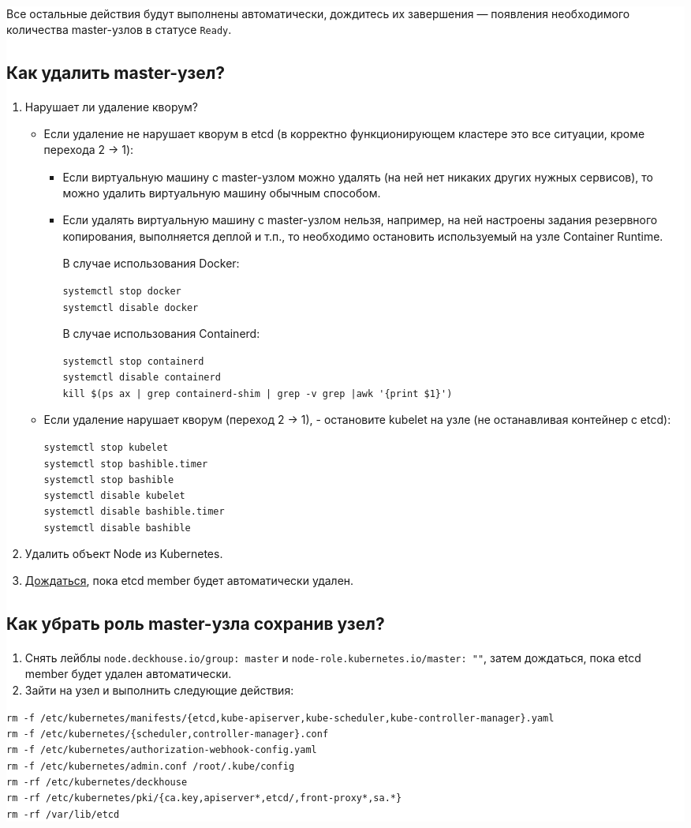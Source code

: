 Все остальные действия будут выполнены автоматически, дождитесь их завершения — появления необходимого количества master-узлов в статусе `Ready`.  

## Как удалить master-узел?

1. Нарушает ли удаление кворум?

   * Если удаление не нарушает кворум в etcd (в корректно функционирующем кластере это все ситуации, кроме перехода 2 -> 1):
     * Если виртуальную машину с master-узлом можно удалять (на ней нет никаких других нужных сервисов), то можно удалить виртуальную машину обычным способом.
     * Если удалять виртуальную машину с master-узлом нельзя, например, на ней настроены задания резервного копирования, выполняется деплой и т.п., то необходимо остановить используемый на узле Container Runtime.
       
       В случае использования Docker:
       ```shell
       systemctl stop docker
       systemctl disable docker
       ```
       В случае использования Containerd:
       ```shell
       systemctl stop containerd
       systemctl disable containerd
       kill $(ps ax | grep containerd-shim | grep -v grep |awk '{print $1}')
       ```
   * Если удаление нарушает кворум (переход 2 -> 1), - остановите kubelet на узле (не останавливая контейнер с etcd):
     ```shell
     systemctl stop kubelet
     systemctl stop bashible.timer
     systemctl stop bashible
     systemctl disable kubelet
     systemctl disable bashible.timer
     systemctl disable bashible
     ```
2. Удалить объект Node из Kubernetes.
3. [Дождаться](#как-посмотреть-список-memberов-в-etcd), пока etcd member будет автоматически удален.

## Как убрать роль master-узла сохранив узел?

1. Снять лейблы `node.deckhouse.io/group: master` и `node-role.kubernetes.io/master: ""`, затем дождаться, пока etcd member будет удален автоматически.
2. Зайти на узел и выполнить следующие действия:
  ```shell
  rm -f /etc/kubernetes/manifests/{etcd,kube-apiserver,kube-scheduler,kube-controller-manager}.yaml
  rm -f /etc/kubernetes/{scheduler,controller-manager}.conf
  rm -f /etc/kubernetes/authorization-webhook-config.yaml
  rm -f /etc/kubernetes/admin.conf /root/.kube/config
  rm -rf /etc/kubernetes/deckhouse
  rm -rf /etc/kubernetes/pki/{ca.key,apiserver*,etcd/,front-proxy*,sa.*}
  rm -rf /var/lib/etcd
  ```
